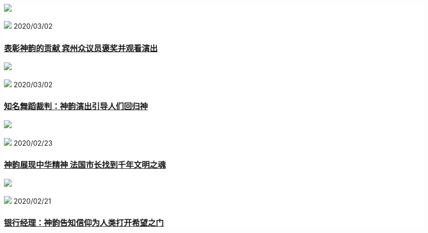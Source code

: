 <a href="/gb/20/3/2/n11908312.md#1" target="_blank">
<img width="600" src="https://i.epochtimes.com/assets/uploads/2020/03/2003011919392124-600x400.jpg">
</a>
<p>
<img src="https://www.epochtimes.com/assets/themes/djy/images/time.gif">
2020/03/02</p>
</td>
</tr>
  <tr>
<td>
<h3>
<a href="/gb/20/3/2/n11908215.md#1" target="_blank">
表彰神韵的贡献 宾州众议员褒奖并观看演出</a>
<br>
</h3>
<a href="/gb/20/3/2/n11908215.md#1" target="_blank">
<img width="600" src="https://i.epochtimes.com/assets/uploads/2020/03/200301165429100101-600x400.jpg">
</a>
<p>
<img src="https://www.epochtimes.com/assets/themes/djy/images/time.gif">
2020/03/02</p>
</td>
</tr>
  <tr>
<td>
<h3>
<a href="/gb/20/2/23/n11889654.md#1" target="_blank">
知名舞蹈裁判：神韵演出引导人们回归神</a>
<br>
</h3>
<a href="/gb/20/2/23/n11889654.md#1" target="_blank">
<img width="600" src="https://i.epochtimes.com/assets/uploads/2020/02/2002230210082124-600x400.jpg">
</a>
<p>
<img src="https://www.epochtimes.com/assets/themes/djy/images/time.gif">
2020/02/23</p>
</td>
</tr>
  <tr>
<td>
<h3>
<a href="/gb/20/2/20/n11884277.md#1" target="_blank">
神韵展现中华精神 法国市长找到千年文明之魂</a>
<br>
</h3>
<a href="/gb/20/2/20/n11884277.md#1" target="_blank">
<img width="600" src="https://i.epochtimes.com/assets/uploads/2020/02/200220122630100101-600x400.jpg">
</a>
<p>
<img src="https://www.epochtimes.com/assets/themes/djy/images/time.gif">
2020/02/21</p>
</td>
</tr>
  <tr>
<td>
<h3>
<a href="/gb/20/2/17/n11874138.md#1" target="_blank">
银行经理：神韵告知信仰为人类打开希望之门</a>
<br>